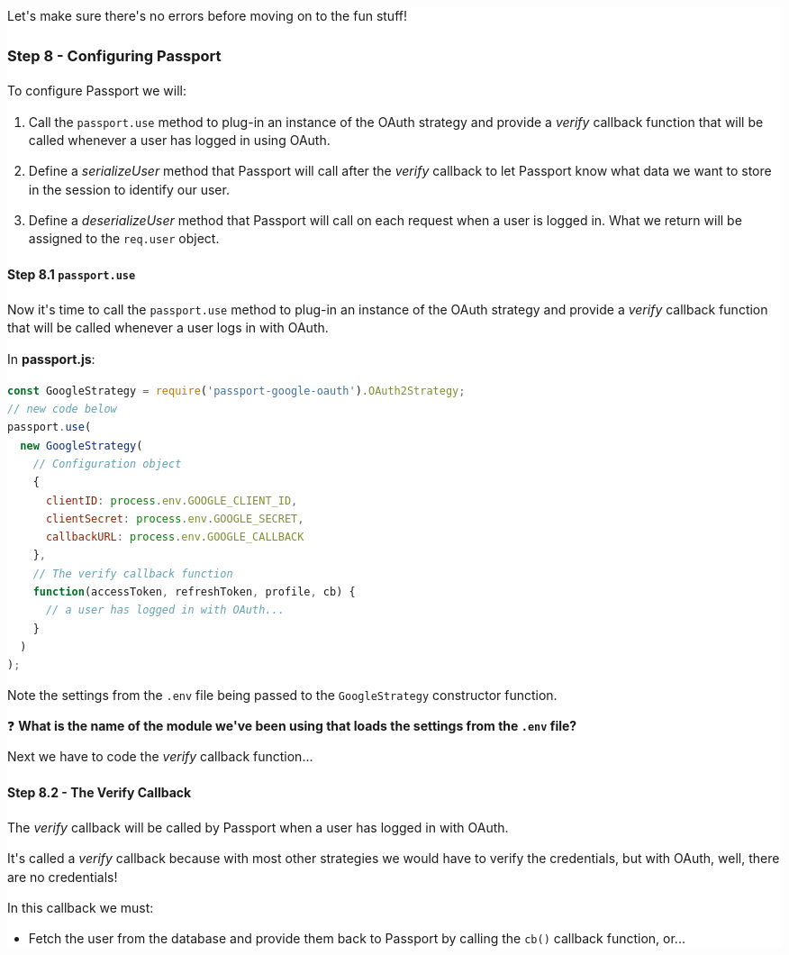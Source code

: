Let's make sure there's no errors before moving on to the fun stuff!

### Step 8 - Configuring Passport

To configure Passport we will:

1. Call the `passport.use` method to plug-in an instance of the OAuth strategy and provide a _verify_ callback function that will be called whenever a user has logged in using OAuth.

2. Define a _serializeUser_  method that Passport will call after the _verify_ callback to let Passport know what data we want to store in the session to identify our user.

3. Define a _deserializeUser_ method that Passport will call on each request when a user is logged in. What we return will be assigned to the `req.user` object.

#### Step 8.1 `passport.use`

Now it's time to call the `passport.use` method to plug-in an instance of the OAuth strategy and provide a _verify_ callback function that will be called whenever a user logs in with OAuth.

In **passport.js**:

```js
const GoogleStrategy = require('passport-google-oauth').OAuth2Strategy;
// new code below
passport.use(
  new GoogleStrategy(
    // Configuration object
    {
      clientID: process.env.GOOGLE_CLIENT_ID,
      clientSecret: process.env.GOOGLE_SECRET,
      callbackURL: process.env.GOOGLE_CALLBACK
    },
    // The verify callback function
    function(accessToken, refreshToken, profile, cb) {
      // a user has logged in with OAuth...
    }
  )
);
```

Note the settings from the `.env` file being passed to the `GoogleStrategy` constructor function.

❓ **What is the name of the module we've been using that loads the settings from the `.env` file?**

Next we have to code the _verify_ callback function...

#### Step 8.2 - The Verify Callback

The _verify_ callback will be called by Passport when a user has logged in with OAuth.

It's called a _verify_ callback because with most other strategies we would have to verify the credentials, but with OAuth, well, there are no credentials!

In this callback we must:

- Fetch the user from the database and provide them back to Passport by calling the `cb()` callback function, or...
